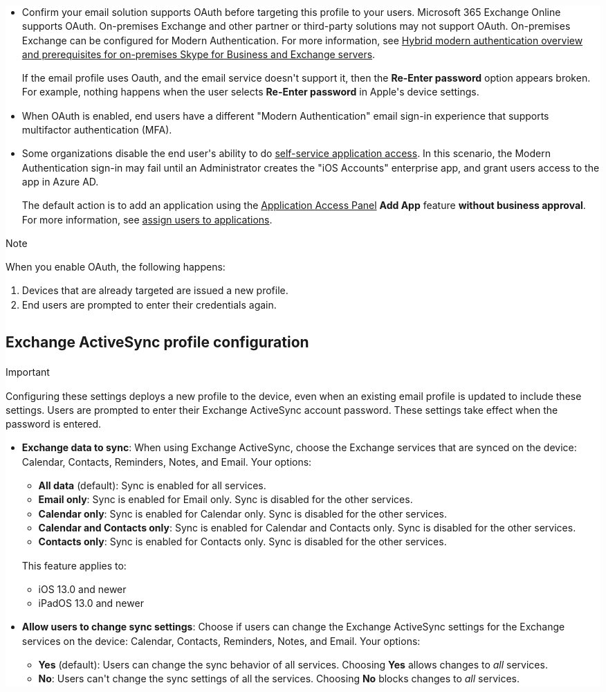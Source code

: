   - Confirm your email solution supports OAuth before targeting this profile to your users. Microsoft 365 Exchange Online supports OAuth. On-premises Exchange and other partner or third-party solutions may not support OAuth. On-premises Exchange can be configured for Modern Authentication. For more information, see [Hybrid modern authentication overview and prerequisites for on-premises Skype for Business and Exchange servers](/office365/enterprise/hybrid-modern-auth-overview).

    If the email profile uses Oauth, and the email service doesn't support it, then the **Re-Enter password** option appears broken. For example, nothing happens when the user selects **Re-Enter password** in Apple's device settings.

  - When OAuth is enabled, end users have a different "Modern Authentication" email sign-in experience that supports multifactor authentication (MFA). 

  - Some organizations disable the end user's ability to do [self-service application access](/azure/active-directory/manage-apps/manage-self-service-access). In this scenario, the Modern Authentication sign-in may fail until an Administrator creates the "iOS Accounts" enterprise app, and grant users access to the app in Azure AD.

    The default action is to add an application using the [Application Access Panel](/azure/active-directory/user-help/active-directory-saas-access-panel-introduction) **Add App** feature **without business approval**. For more information, see [assign users to applications](/azure/active-directory/manage-apps/ways-users-get-assigned-to-applications).

  > [!NOTE]
  > When you enable OAuth, the following happens:
  >
  > 1. Devices that are already targeted are issued a new profile.
  > 2. End users are prompted to enter their credentials again.

## Exchange ActiveSync profile configuration

> [!IMPORTANT]
> Configuring these settings deploys a new profile to the device, even when an existing email profile is updated to include these settings. Users are prompted to enter their Exchange ActiveSync account password. These settings take effect when the password is entered.

- **Exchange data to sync**: When using Exchange ActiveSync, choose the Exchange services that are synced on the device: Calendar, Contacts, Reminders, Notes, and Email. Your options:
  - **All data** (default): Sync is enabled for all services.
  - **Email only**: Sync is enabled for Email only. Sync is disabled for the other services.
  - **Calendar only**: Sync is enabled for Calendar only. Sync is disabled for the other services.
  - **Calendar and Contacts only**: Sync is enabled for Calendar and Contacts only. Sync is disabled for the other services.
  - **Contacts only**: Sync is enabled for Contacts only. Sync is disabled for the other services.

  This feature applies to:  
  - iOS 13.0 and newer
  - iPadOS 13.0 and newer

- **Allow users to change sync settings**: Choose if users can change the Exchange ActiveSync settings for the Exchange services on the device: Calendar, Contacts, Reminders, Notes, and Email. Your options:

  - **Yes** (default): Users can change the sync behavior of all services. Choosing **Yes** allows changes to *all* services.
  - **No**: Users can't change the sync settings of all the services. Choosing **No** blocks changes to *all* services.
